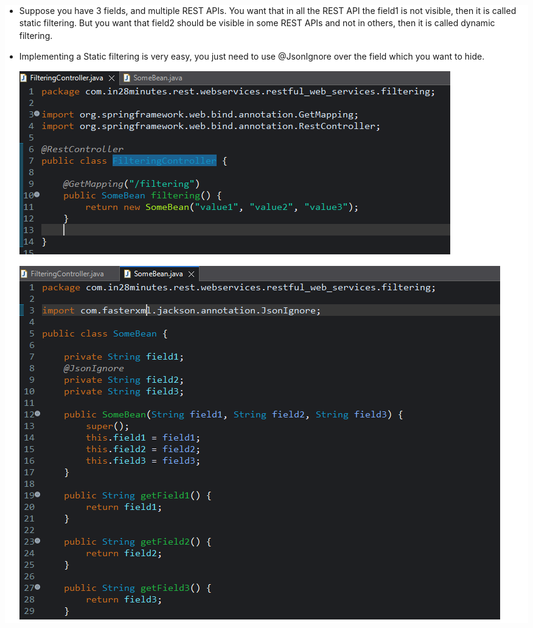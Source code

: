 - Suppose you have 3 fields, and multiple REST APIs. You want that in all the REST API the field1 is not visible, then it is called static filtering. But you want that field2 should be visible in some REST APIs and not in others, then it is called dynamic filtering.
- Implementing a Static filtering is very easy, you just need to use @JsonIgnore over the field which you want to hide.
    
    ![image.png](/images/image%20254.png)
    
    ![image.png](/images/image%20255.png)
    